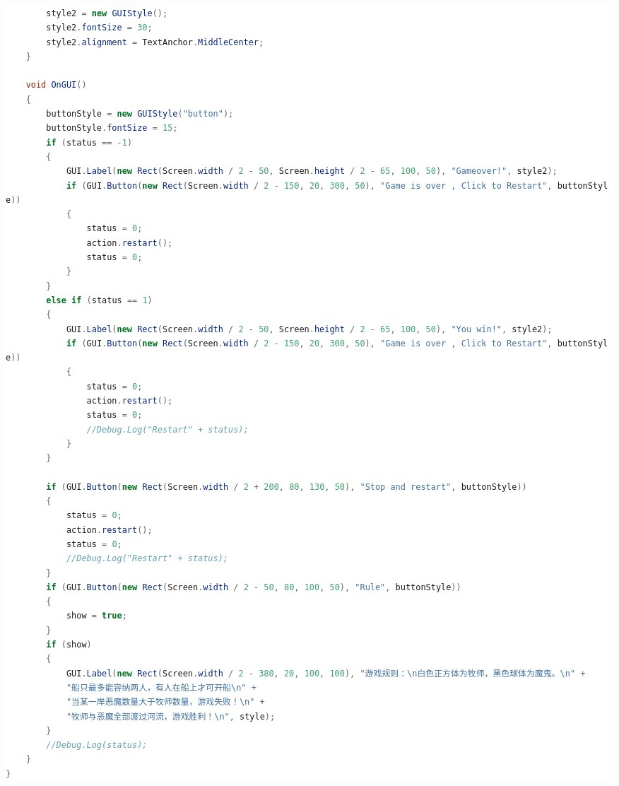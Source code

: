 ```c#
        style2 = new GUIStyle();
        style2.fontSize = 30;
        style2.alignment = TextAnchor.MiddleCenter;
    }

    void OnGUI()
    {
        buttonStyle = new GUIStyle("button");
        buttonStyle.fontSize = 15;
        if (status == -1)
        {
            GUI.Label(new Rect(Screen.width / 2 - 50, Screen.height / 2 - 65, 100, 50), "Gameover!", style2);   
            if (GUI.Button(new Rect(Screen.width / 2 - 150, 20, 300, 50), "Game is over , Click to Restart", buttonStyle))
            {
                status = 0;
                action.restart();
                status = 0;
            }
        }
        else if (status == 1)
        {
            GUI.Label(new Rect(Screen.width / 2 - 50, Screen.height / 2 - 65, 100, 50), "You win!", style2); 
            if (GUI.Button(new Rect(Screen.width / 2 - 150, 20, 300, 50), "Game is over , Click to Restart", buttonStyle))
            {
                status = 0;
                action.restart();
                status = 0;
                //Debug.Log("Restart" + status);
            }
        }
        
        if (GUI.Button(new Rect(Screen.width / 2 + 200, 80, 130, 50), "Stop and restart", buttonStyle))
        {
            status = 0;
            action.restart();
            status = 0;
            //Debug.Log("Restart" + status);
        }
        if (GUI.Button(new Rect(Screen.width / 2 - 50, 80, 100, 50), "Rule", buttonStyle))
        {
            show = true;
        }
        if (show)
        {
            GUI.Label(new Rect(Screen.width / 2 - 380, 20, 100, 100), "游戏规则：\n白色正方体为牧师，黑色球体为魔鬼。\n" +
            "船只最多能容纳两人，有人在船上才可开船\n" +
            "当某一岸恶魔数量大于牧师数量，游戏失败！\n" +
            "牧师与恶魔全部渡过河流，游戏胜利！\n", style);
        }
        //Debug.Log(status);
    }
}
```
